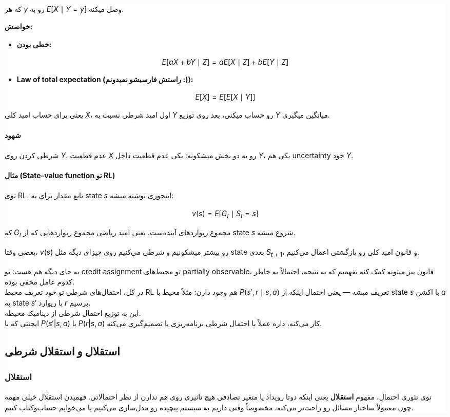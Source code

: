که هر $y$ رو به $E[X \mid Y=y]$ وصل میکنه.

**خواصش:**
- **خطی بودن:**

$$
E[aX + bY \mid Z] = aE[X \mid Z] + bE[Y \mid Z]
$$

- **Law of total expectation (راستش فارسیشو نمیدونم :)):**

$$
E[X] = E\left[E[X \mid Y]\right]
$$

یعنی برای حساب امید کلی $X$، اول امید شرطی نسبت به $Y$ رو حساب میکنی، بعد روی توزیع $Y$ میانگین میگیری.

#### شهود

شرطی کردن روی $Y$، عدم قطعیت $X$ رو به دو بخش میشکونه: یکی عدم قطعیت داخل $Y$، یکی هم uncertainty خود $Y$.

#### مثال (State-value function تو RL)

توی RL، تابع مقدار برای یه state $s$ اینجوری نوشته میشه:

$$
v(s) = E[G_t \mid S_t = s]
$$

که $G_t$ مجموع ریواردهای آینده‌ست. یعنی امید ریاضی مجموع ریواردهایی که از state $s$ شروع میشه.

بعضی وقتا، $v(s)$ رو بیشتر میشکونیم و شرطی می‌کنیم روی چیزای دیگه مثل state بعدی $S_{t+1}$، و قانون امید کلی رو بازگشتی اعمال می‌کنیم.


یه جای دیگه هم هست: تو credit assignment تو محیط‌های partially observable، قانون بیز میتونه کمک کنه بفهمیم که یه نتیجه، احتمالاً به خاطر کدوم عامل مخفی بوده.  
در کل، احتمال‌های شرطی تو خود تعریف محیط RL هم وجود دارن: مثلاً محیط با $P(s', r \mid s, a)$ تعریف میشه — یعنی احتمال اینکه از state $s$ با اکشن $a$ به state $s'$ با ریوارد $r$ برسیم.  
این یه توزیع احتمال شرطی از دینامیک محیطه.  
ایجنتی که با $P(s'|s,a)$ یا $P(r|s,a)$ کار می‌کنه، داره عملاً با احتمال شرطی برنامه‌ریزی یا تصمیم‌گیری می‌کنه.











## استقلال و استقلال شرطی

### استقلال

توی تئوری احتمال، مفهوم **استقلال** یعنی اینکه دوتا رویداد یا متغیر تصادفی هیچ تاثیری روی هم ندارن از نظر احتمالاتی. فهمیدن استقلال خیلی مهمه چون معمولاً ساختار مسائل رو راحت‌تر می‌کنه، مخصوصاً وقتی داریم یه سیستم پیچیده رو مدل‌سازی می‌کنیم یا می‌خوایم حساب‌وکتاب کنیم.
